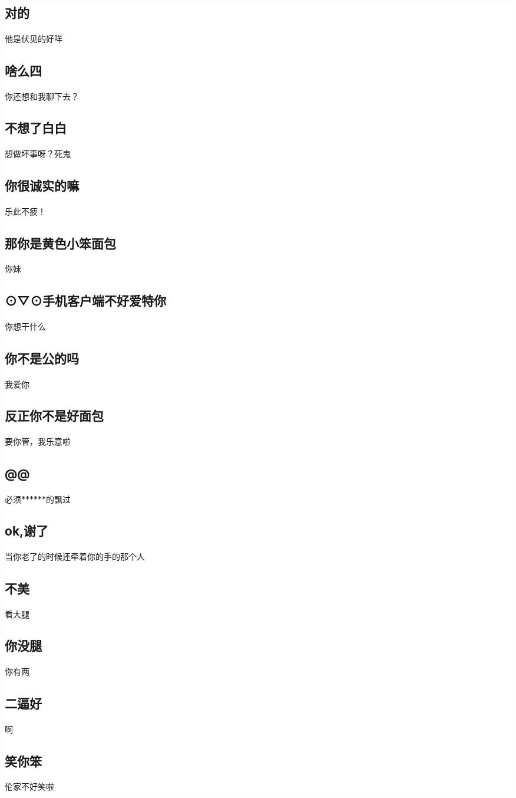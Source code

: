 ## 对的
他是伏见的好咩

## 啥么四
你还想和我聊下去？

## 不想了白白
想做坏事呀？死鬼

## 你很诚实的嘛
乐此不疲！

## 那你是黄色小笨面包
你妹

## ⊙▽⊙手机客户端不好爱特你
你想干什么

## 你不是公的吗
我爱你

## 反正你不是好面包
要你管，我乐意啦

## @@
必须******的飘过

## ok,谢了
当你老了的时候还牵着你的手的那个人

## 不美
看大腿

## 你没腿
你有两

## 二逼好
啊

## 笑你笨
伦家不好笑啦
